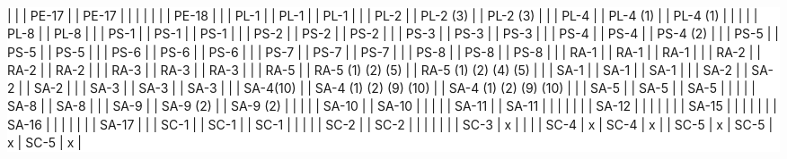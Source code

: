 |                     |             | PE-17                          |                      | PE-17                                  |                              |
|                     |             |                                |                      | PE-18                                  |                              |
| PL-1                |             | PL-1                           |                      | PL-1                                   |                              |
| PL-2                |             | PL-2 (3)                       |                      | PL-2 (3)                               |                              |
| PL-4                |             | PL-4 (1)                       |                      | PL-4 (1)                               |                              |
|                     |             | PL-8                           |                      | PL-8                                   |                              |
| PS-1                |             | PS-1                           |                      | PS-1                                   |                              |
| PS-2                |             | PS-2                           |                      | PS-2                                   |                              |
| PS-3                |             | PS-3                           |                      | PS-3                                   |                              |
| PS-4                |             | PS-4                           |                      | PS-4 (2)                               |                              |
| PS-5                |             | PS-5                           |                      | PS-5                                   |                              |
| PS-6                |             | PS-6                           |                      | PS-6                                   |                              |
| PS-7                |             | PS-7                           |                      | PS-7                                   |                              |
| PS-8                |             | PS-8                           |                      | PS-8                                   |                              |
| RA-1                |             | RA-1                           |                      | RA-1                                   |                              |
| RA-2                |             | RA-2                           |                      | RA-2                                   |                              |
| RA-3                |             | RA-3                           |                      | RA-3                                   |                              |
| RA-5                |             | RA-5 (1) (2) (5)               |                      | RA-5 (1) (2) (4) (5)                   |                              |
| SA-1                |             | SA-1                           |                      | SA-1                                   |                              |
| SA-2                |             | SA-2                           |                      | SA-2                                   |                              |
| SA-3                |             | SA-3                           |                      | SA-3                                   |                              |
| SA-4(10)            |             | SA-4 (1) (2) (9) (10)          |                      | SA-4 (1) (2) (9) (10)                  |                              |
| SA-5                |             | SA-5                           |                      | SA-5                                   |                              |
|                     |             | SA-8                           |                      | SA-8                                   |                              |
| SA-9                |             | SA-9 (2)                       |                      | SA-9 (2)                               |                              |
|                     |             | SA-10                          |                      | SA-10                                  |                              |
|                     |             | SA-11                          |                      | SA-11                                  |                              |
|                     |             |                                |                      | SA-12                                  |                              |
|                     |             |                                |                      | SA-15                                  |                              |
|                     |             |                                |                      | SA-16                                  |                              |
|                     |             |                                |                      | SA-17                                  |                              |
| SC-1                |             | SC-1                           |                      | SC-1                                   |                              |
|                     |             | SC-2                           |                      | SC-2                                   |                              |
|                     |             |                                |                      | SC-3                                   | x                            |
|                     |             | SC-4                           | x                    | SC-4                                   | x                            |
| SC-5                | x           | SC-5                           | x                    | SC-5                                   | x                            |